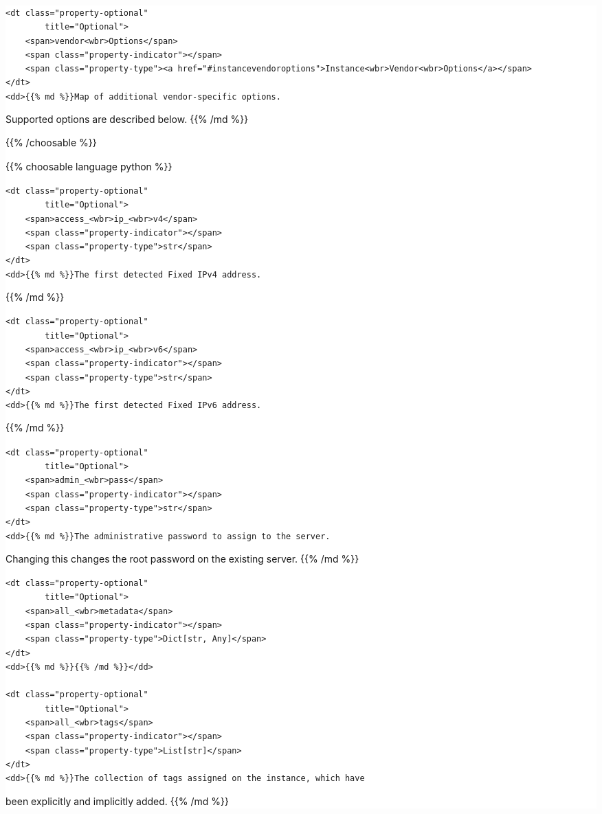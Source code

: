     <dt class="property-optional"
            title="Optional">
        <span>vendor<wbr>Options</span>
        <span class="property-indicator"></span>
        <span class="property-type"><a href="#instancevendoroptions">Instance<wbr>Vendor<wbr>Options</a></span>
    </dt>
    <dd>{{% md %}}Map of additional vendor-specific options.
Supported options are described below.
{{% /md %}}</dd>

</dl>
{{% /choosable %}}


{{% choosable language python %}}
<dl class="resources-properties">

    <dt class="property-optional"
            title="Optional">
        <span>access_<wbr>ip_<wbr>v4</span>
        <span class="property-indicator"></span>
        <span class="property-type">str</span>
    </dt>
    <dd>{{% md %}}The first detected Fixed IPv4 address.
{{% /md %}}</dd>

    <dt class="property-optional"
            title="Optional">
        <span>access_<wbr>ip_<wbr>v6</span>
        <span class="property-indicator"></span>
        <span class="property-type">str</span>
    </dt>
    <dd>{{% md %}}The first detected Fixed IPv6 address.
{{% /md %}}</dd>

    <dt class="property-optional"
            title="Optional">
        <span>admin_<wbr>pass</span>
        <span class="property-indicator"></span>
        <span class="property-type">str</span>
    </dt>
    <dd>{{% md %}}The administrative password to assign to the server.
Changing this changes the root password on the existing server.
{{% /md %}}</dd>

    <dt class="property-optional"
            title="Optional">
        <span>all_<wbr>metadata</span>
        <span class="property-indicator"></span>
        <span class="property-type">Dict[str, Any]</span>
    </dt>
    <dd>{{% md %}}{{% /md %}}</dd>

    <dt class="property-optional"
            title="Optional">
        <span>all_<wbr>tags</span>
        <span class="property-indicator"></span>
        <span class="property-type">List[str]</span>
    </dt>
    <dd>{{% md %}}The collection of tags assigned on the instance, which have
been explicitly and implicitly added.
{{% /md %}}</dd>
